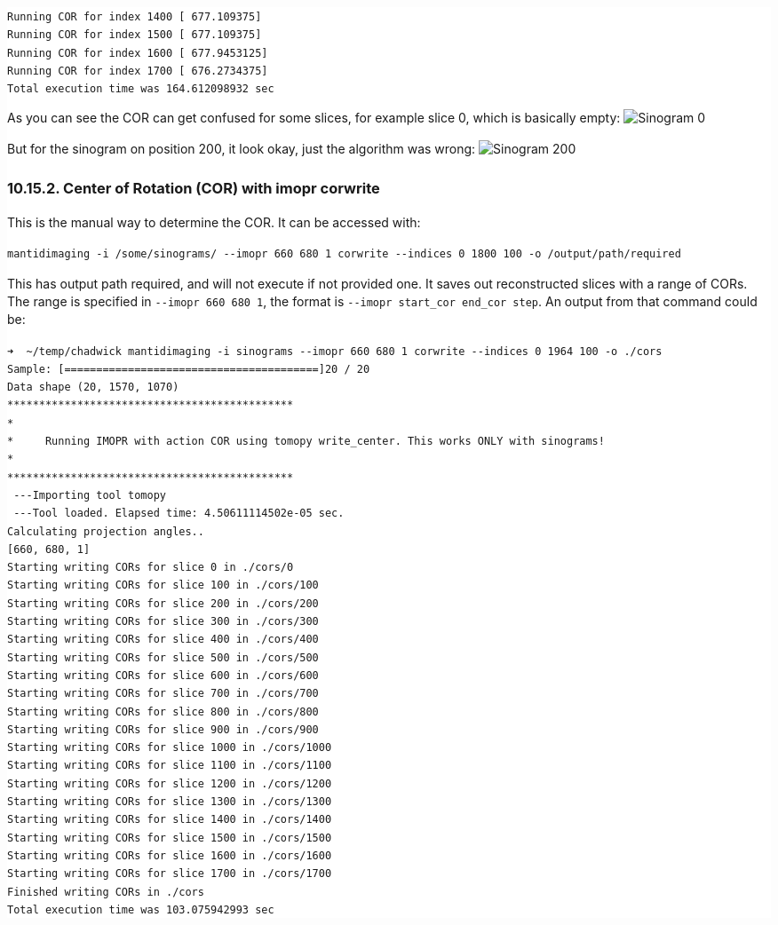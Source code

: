 ``` text
Running COR for index 1400 [ 677.109375]
Running COR for index 1500 [ 677.109375]
Running COR for index 1600 [ 677.9453125]
Running COR for index 1700 [ 676.2734375]
Total execution time was 164.612098932 sec
```

As you can see the COR can get confused for some slices, for example slice 0, which is basically empty:
![Sinogram 0](https://github.com/mantidproject/documents/blob/tomography_gui/Design/MantidImaging/sino0.png)

But for the sinogram on position 200, it look okay, just the algorithm was wrong:
![Sinogram 200](https://github.com/mantidproject/documents/blob/tomography_gui/Design/MantidImaging/sino200.png)

### 10.15.2. Center of Rotation (COR) with imopr corwrite

This is the manual way to determine the COR. It can be accessed with:

`mantidimaging -i /some/sinograms/ --imopr 660 680 1 corwrite --indices 0 1800 100 -o /output/path/required`

This has output path required, and will not execute if not provided one. It saves out reconstructed slices with a range of CORs. The range is specified in `--imopr 660 680 1`, the format is `--imopr start_cor end_cor step`. An output from that command could be:

```text
➜  ~/temp/chadwick mantidimaging -i sinograms --imopr 660 680 1 corwrite --indices 0 1964 100 -o ./cors
Sample: [========================================]20 / 20
Data shape (20, 1570, 1070)
*********************************************
*
*     Running IMOPR with action COR using tomopy write_center. This works ONLY with sinograms!
*
*********************************************
 ---Importing tool tomopy
 ---Tool loaded. Elapsed time: 4.50611114502e-05 sec.
Calculating projection angles..
[660, 680, 1]
Starting writing CORs for slice 0 in ./cors/0
Starting writing CORs for slice 100 in ./cors/100
Starting writing CORs for slice 200 in ./cors/200
Starting writing CORs for slice 300 in ./cors/300
Starting writing CORs for slice 400 in ./cors/400
Starting writing CORs for slice 500 in ./cors/500
Starting writing CORs for slice 600 in ./cors/600
Starting writing CORs for slice 700 in ./cors/700
Starting writing CORs for slice 800 in ./cors/800
Starting writing CORs for slice 900 in ./cors/900
Starting writing CORs for slice 1000 in ./cors/1000
Starting writing CORs for slice 1100 in ./cors/1100
Starting writing CORs for slice 1200 in ./cors/1200
Starting writing CORs for slice 1300 in ./cors/1300
Starting writing CORs for slice 1400 in ./cors/1400
Starting writing CORs for slice 1500 in ./cors/1500
Starting writing CORs for slice 1600 in ./cors/1600
Starting writing CORs for slice 1700 in ./cors/1700
Finished writing CORs in ./cors
Total execution time was 103.075942993 sec
```
